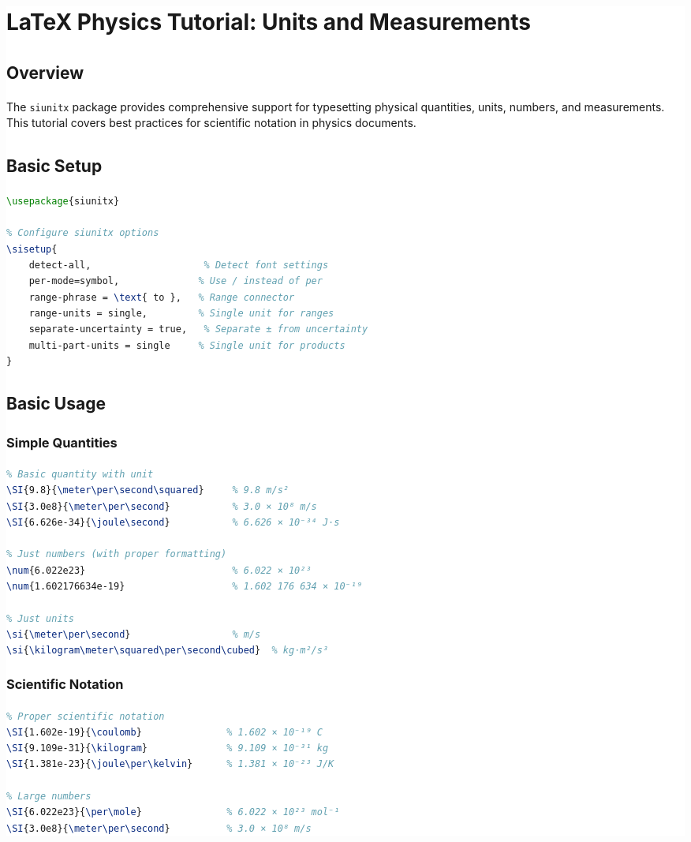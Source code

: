 # LaTeX Physics Tutorial: Units and Measurements

## Overview

The `siunitx` package provides comprehensive support for typesetting physical quantities, units, numbers, and measurements. This tutorial covers best practices for scientific notation in physics documents.

## Basic Setup

```latex
\usepackage{siunitx}

% Configure siunitx options
\sisetup{
    detect-all,                    % Detect font settings
    per-mode=symbol,              % Use / instead of per
    range-phrase = \text{ to },   % Range connector
    range-units = single,         % Single unit for ranges
    separate-uncertainty = true,   % Separate ± from uncertainty
    multi-part-units = single     % Single unit for products
}
```

## Basic Usage

### Simple Quantities

```latex
% Basic quantity with unit
\SI{9.8}{\meter\per\second\squared}     % 9.8 m/s²
\SI{3.0e8}{\meter\per\second}           % 3.0 × 10⁸ m/s
\SI{6.626e-34}{\joule\second}           % 6.626 × 10⁻³⁴ J⋅s

% Just numbers (with proper formatting)
\num{6.022e23}                          % 6.022 × 10²³
\num{1.602176634e-19}                   % 1.602 176 634 × 10⁻¹⁹

% Just units
\si{\meter\per\second}                  % m/s
\si{\kilogram\meter\squared\per\second\cubed}  % kg⋅m²/s³
```

### Scientific Notation

```latex
% Proper scientific notation
\SI{1.602e-19}{\coulomb}               % 1.602 × 10⁻¹⁹ C
\SI{9.109e-31}{\kilogram}              % 9.109 × 10⁻³¹ kg
\SI{1.381e-23}{\joule\per\kelvin}      % 1.381 × 10⁻²³ J/K

% Large numbers
\SI{6.022e23}{\per\mole}               % 6.022 × 10²³ mol⁻¹
\SI{3.0e8}{\meter\per\second}          % 3.0 × 10⁸ m/s
```
